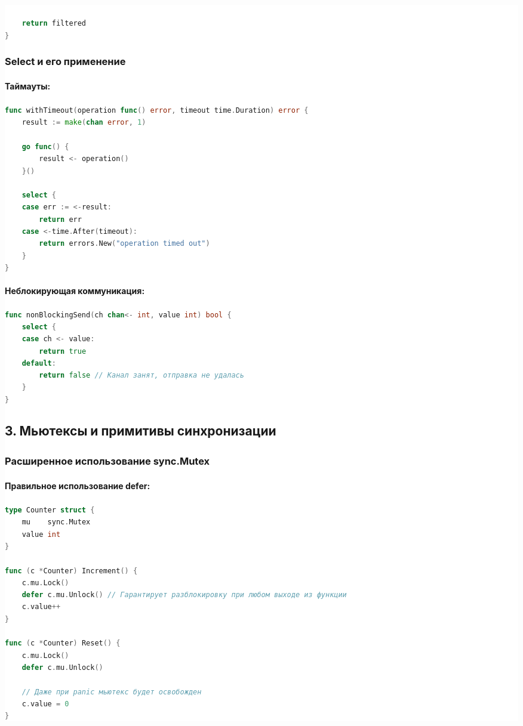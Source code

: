 ```go
    
    return filtered
}
```

### Select и его применение

#### Таймауты:
```go
func withTimeout(operation func() error, timeout time.Duration) error {
    result := make(chan error, 1)
    
    go func() {
        result <- operation()
    }()
    
    select {
    case err := <-result:
        return err
    case <-time.After(timeout):
        return errors.New("operation timed out")
    }
}
```

#### Неблокирующая коммуникация:
```go
func nonBlockingSend(ch chan<- int, value int) bool {
    select {
    case ch <- value:
        return true
    default:
        return false // Канал занят, отправка не удалась
    }
}
```

## 3. Мьютексы и примитивы синхронизации

### Расширенное использование sync.Mutex

#### Правильное использование defer:
```go
type Counter struct {
    mu    sync.Mutex
    value int
}

func (c *Counter) Increment() {
    c.mu.Lock()
    defer c.mu.Unlock() // Гарантирует разблокировку при любом выходе из функции
    c.value++
}

func (c *Counter) Reset() {
    c.mu.Lock()
    defer c.mu.Unlock()
    
    // Даже при panic мьютекс будет освобожден
    c.value = 0
}
```

